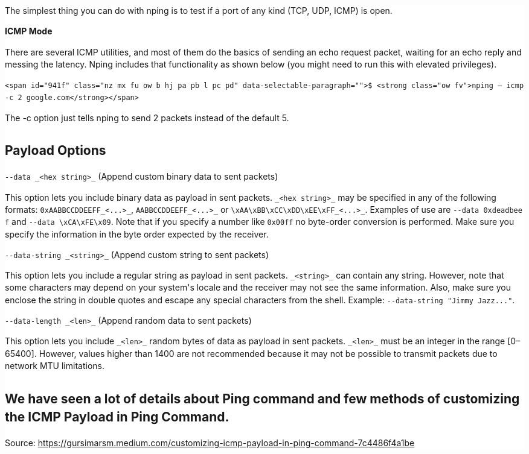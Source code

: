 The simplest thing you can do with nping is to test if a port of any kind (TCP, UDP, ICMP) is open.

**ICMP Mode**

There are several ICMP utilities, and most of them do the basics of sending an echo request packet, waiting for an echo reply and messing the latency. Nping includes that functionality as shown below (you might need to run this with elevated privileges).

```
<span id="941f" class="nz mx fu ow b hj pa pb l pc pd" data-selectable-paragraph="">$ <strong class="ow fv">nping — icmp -c 2 google.com</strong></span>
```

The -c option just tells nping to send 2 packets instead of the default 5.

## Payload Options

`--data _<hex string>_` (Append custom binary data to sent packets)

This option lets you include binary data as payload in sent packets. `_<hex string>_` may be specified in any of the following formats: `0xAABBCCDDEEFF_<...>_`, `AABBCCDDEEFF_<...>_` or `\xAA\xBB\xCC\xDD\xEE\xFF_<...>_`. Examples of use are `--data 0xdeadbeef` and `--data \xCA\xFE\x09`. Note that if you specify a number like `0x00ff` no byte-order conversion is performed. Make sure you specify the information in the byte order expected by the receiver.

`--data-string _<string>_` (Append custom string to sent packets)

This option lets you include a regular string as payload in sent packets. `_<string>_` can contain any string. However, note that some characters may depend on your system's locale and the receiver may not see the same information. Also, make sure you enclose the string in double quotes and escape any special characters from the shell. Example: `--data-string "Jimmy Jazz..."`.

`--data-length _<len>_` (Append random data to sent packets)

This option lets you include `_<len>_` random bytes of data as payload in sent packets. `_<len>_` must be an integer in the range \[0–65400\]. However, values higher than 1400 are not recommended because it may not be possible to transmit packets due to network MTU limitations.

## We have seen a lot of details about Ping command and few methods of customizing the ICMP Payload in Ping Command.

Source:
https://gursimarsm.medium.com/customizing-icmp-payload-in-ping-command-7c4486f4a1be
